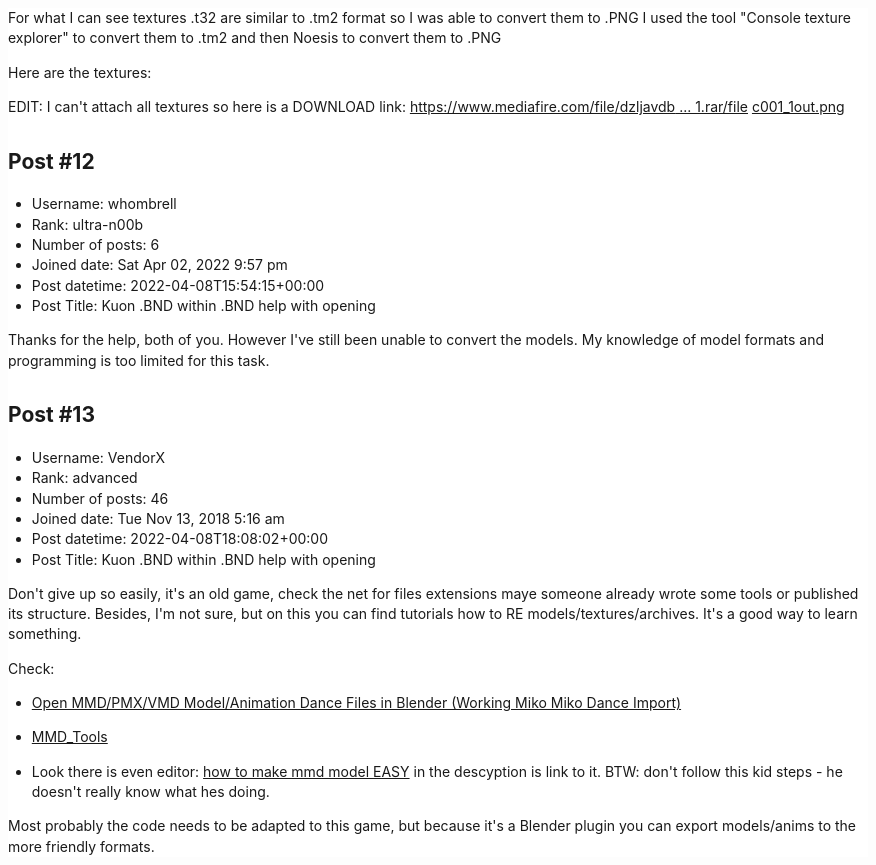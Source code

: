 For what I can see textures .t32 are similar to .tm2 format so I was able to convert them to .PNG
I used the tool "Console texture explorer" to convert them to .tm2 and then Noesis to convert them to .PNG

Here are the textures:

EDIT: I can't attach all textures so here is a DOWNLOAD link:
[https://www.mediafire.com/file/dzljavdb ... 1.rar/file](https://www.mediafire.com/file/dzljavdbsm0jo66/c001.rar/file)
[c001_1out.png](https://xentaxbackup.github.io/file/22067_c001_1out.png)
## Post #12
- Username: whombrell
- Rank: ultra-n00b
- Number of posts: 6
- Joined date: Sat Apr 02, 2022 9:57 pm
- Post datetime: 2022-04-08T15:54:15+00:00
- Post Title: Kuon .BND within .BND help with opening

Thanks for the help, both of you. However I've still been unable to convert the models. My knowledge of model formats and programming is too limited for this task.
## Post #13
- Username: VendorX
- Rank: advanced
- Number of posts: 46
- Joined date: Tue Nov 13, 2018 5:16 am
- Post datetime: 2022-04-08T18:08:02+00:00
- Post Title: Kuon .BND within .BND help with opening

Don't give up so easily, it's an old game, check the net for files extensions maye someone already wrote some tools or published its structure.
Besides, I'm not sure, but on this you can find tutorials how to RE models/textures/archives. It's a good way to learn something.

Check:
- [Open MMD/PMX/VMD Model/Animation Dance Files in Blender (Working Miko Miko Dance Import)](https://www.youtube.com/watch?v=1xUPmWWDdfw)
- [MMD_Tools](https://mmd-blender.fandom.com/wiki/MMD_Tools)

- Look there is even editor: [how to make mmd model EASY](https://www.youtube.com/watch?v=KdVrjJT-wQw)
 in the descyption is link to it.
BTW: don't follow this kid steps - he doesn't really know what hes doing.

Most probably the code needs to be adapted to this game, but because it's a Blender plugin you can export models/anims to the more friendly formats.
